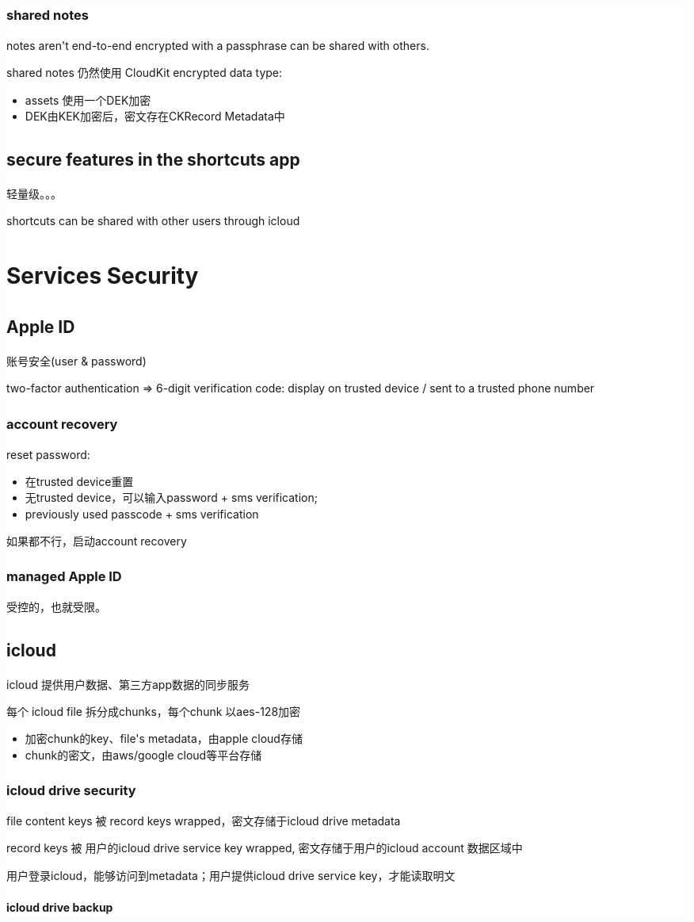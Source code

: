 ### shared notes

notes aren't end-to-end encrypted with a passphrase can be shared with others.

shared notes 仍然使用 CloudKit encrypted data type:
- assets 使用一个DEK加密
- DEK由KEK加密后，密文存在CKRecord Metadata中

## secure features in the shortcuts app

轻量级。。。

shortcuts can be shared with other users through icloud

# Services Security

## Apple ID

账号安全(user & password)

two-factor authentication  => 6-digit verification code: display on trusted device / sent to a trusted phone number

### account recovery

reset password:
- 在trusted device重置
- 无trusted device，可以输入password + sms verification; 
- previously used passcode + sms verification

如果都不行，启动account recovery

### managed Apple ID

受控的，也就受限。

## icloud

icloud 提供用户数据、第三方app数据的同步服务

每个 icloud file 拆分成chunks，每个chunk 以aes-128加密
- 加密chunk的key、file's metadata，由apple cloud存储
- chunk的密文，由aws/google cloud等平台存储

### icloud drive security

file content keys 被 record keys wrapped，密文存储于icloud drive metadata

record keys 被 用户的icloud drive service key wrapped, 密文存储于用户的icloud account 数据区域中

用户登录icloud，能够访问到metadata；用户提供icloud drive service key，才能读取明文

#### icloud drive backup
